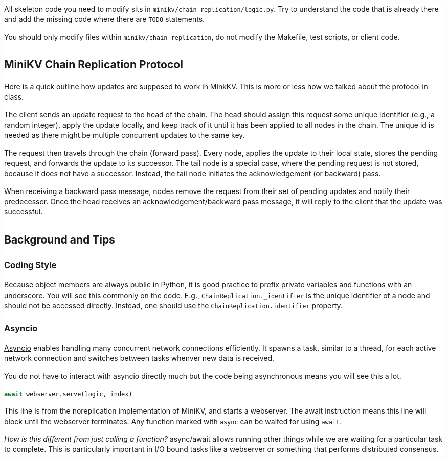 All skeleton code you need to modify sits in `minikv/chain_replication/logic.py`.
Try to understand the code that is already there and add the missing code where there are `TODO` statements.

You should only modify files within `minikv/chain_replication`, do not modify the Makefile, test scripts, or client code.

## MiniKV Chain Replication Protocol
Here is a quick outline how updates are supposed to work in MinkKV.
This is more or less how we talked about the protocol in class.

The client sends an update request to the head of the chain.
The head should assign this request some unique identifier (e.g., a random integer), apply the update locally, and keep track of it until it has been applied to all nodes in the chain.
The unique id is needed as there might be multiple concurrent updates to the same key.

The request then travels through the chain (forward pass).
Every node, applies the update to their local state, stores the pending request, and forwards the update to its successor.
The tail node is a special case, where the pending request is not stored, because it does not have a successor.
Instead, the tail node initiates the acknowledgement (or backward) pass.

When receiving a backward pass message, nodes remove the request from their set of pending updates and notify their predecessor.
Once the head receives an acknowledgement/backward pass message, it will reply to the client that the update was successful.

## Background and Tips
### Coding Style
Because object members are always public in Python, it is good practice to prefix private variables and functions with an underscore.
You will see this commonly on the code. E.g., `ChainReplication._identifier` is the unique identifier of a node and should not be accessed directly. Instead, one should use the `ChainReplication.identifier` [property](https://docs.python.org/3/library/functions.html#property).

### Asyncio
[Asyncio](https://docs.python.org/3/library/asyncio.html) enables handling many concurrent network connections efficiently.
It spawns a task, similar to a thread, for each active network connection and switches between tasks whenver new data is received.

You do not have to interact with asyncio directly much but the code being asynchronous means you will see this a lot.
```python
await webserver.serve(logic, index)
```
This line is from the noreplication implementation of MiniKV, and starts a webserver.
The await instruction means this line will block until the webserver terminates.
Any function marked with `async` can be waited for using `await`.

*How is this different from just calling a function?*
async/await allows running other things while we are waiting for a particular task to complete.
This is particularly important in I/O bound tasks like a webserver or something that performs distributed consensus.
